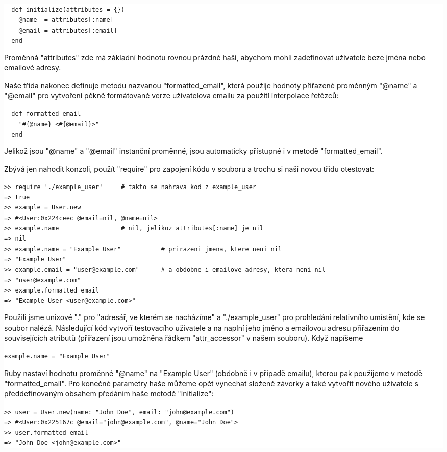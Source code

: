 ```
  def initialize(attributes = {})
    @name  = attributes[:name]
    @email = attributes[:email]
  end
```

Proměnná "attributes" zde má základní hodnotu rovnou prázdné haši, abychom mohli zadefinovat uživatele beze jména nebo emailové adresy.

Naše třída nakonec definuje metodu nazvanou "formatted_email", která použije hodnoty přiřazené proměnným "@name" a "@email" pro vytvoření pěkně formátované verze uživatelova emailu za použití interpolace řetězců:

```
  def formatted_email
    "#{@name} <#{@email}>"
  end
```

Jelikož jsou "@name" a "@email" instanční proměnné, jsou automaticky přístupné i v metodě "formatted_email".

Zbývá jen nahodit konzoli, použít "require" pro zapojení kódu v souboru a trochu si naši novou třídu otestovat:

```
>> require './example_user'     # takto se nahrava kod z example_user
=> true
>> example = User.new
=> #<User:0x224ceec @email=nil, @name=nil>
>> example.name                 # nil, jelikoz attributes[:name] je nil
=> nil
>> example.name = "Example User"           # prirazeni jmena, ktere neni nil
=> "Example User"
>> example.email = "user@example.com"      # a obdobne i emailove adresy, ktera neni nil
=> "user@example.com"
>> example.formatted_email
=> "Example User <user@example.com>"
```

Použili jsme unixové "." pro "adresář, ve kterém se nacházíme" a "./example_user" pro prohledání relativního umístění, kde se soubor nalézá. Následující kód vytvoří testovacího uživatele a na naplní jeho jméno a emailovou adresu přiřazením do souvisejících atributů (přiřazení jsou umožněna řádkem "attr_accessor" v našem souboru). Když napíšeme

```
example.name = "Example User"
```

Ruby nastaví hodnotu proměnné "@name" na "Example User" (obdobně i v případě emailu), kterou pak použijeme v metodě "formatted_email". Pro konečné parametry haše můžeme opět vynechat složené závorky a také vytvořit nového uživatele s předdefinovaným obsahem předáním haše metodě "initialize":

```
>> user = User.new(name: "John Doe", email: "john@example.com")
=> #<User:0x225167c @email="john@example.com", @name="John Doe">
>> user.formatted_email
=> "John Doe <john@example.com>"
```
